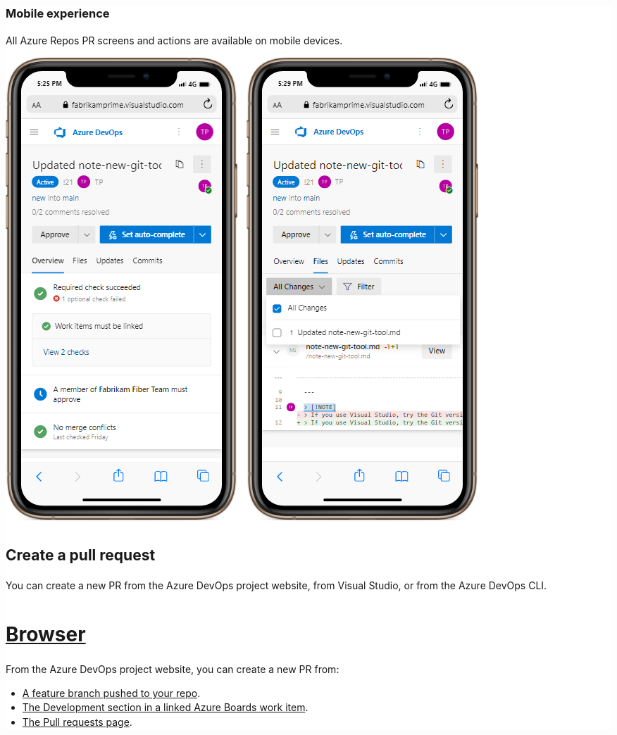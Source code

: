 
### Mobile experience

All Azure Repos PR screens and actions are available on mobile devices.

![Screenshot of Azure Repos P R screens on a mobile device.](media/pull-requests/phone-screen.png)

<a name="create-a-new-pull-request"></a>
## Create a pull request

You can create a new PR from the Azure DevOps project website, from Visual Studio, or from the Azure DevOps CLI.

# [Browser](#tab/browser)

From the Azure DevOps project website, you can create a new PR from:

- [A feature branch pushed to your repo](#from-a-pushed-branch).
- [The Development section in a linked Azure Boards work item](#from-a-linked-work-item).
- [The Pull requests page](#from-the-pull-requests-page).
